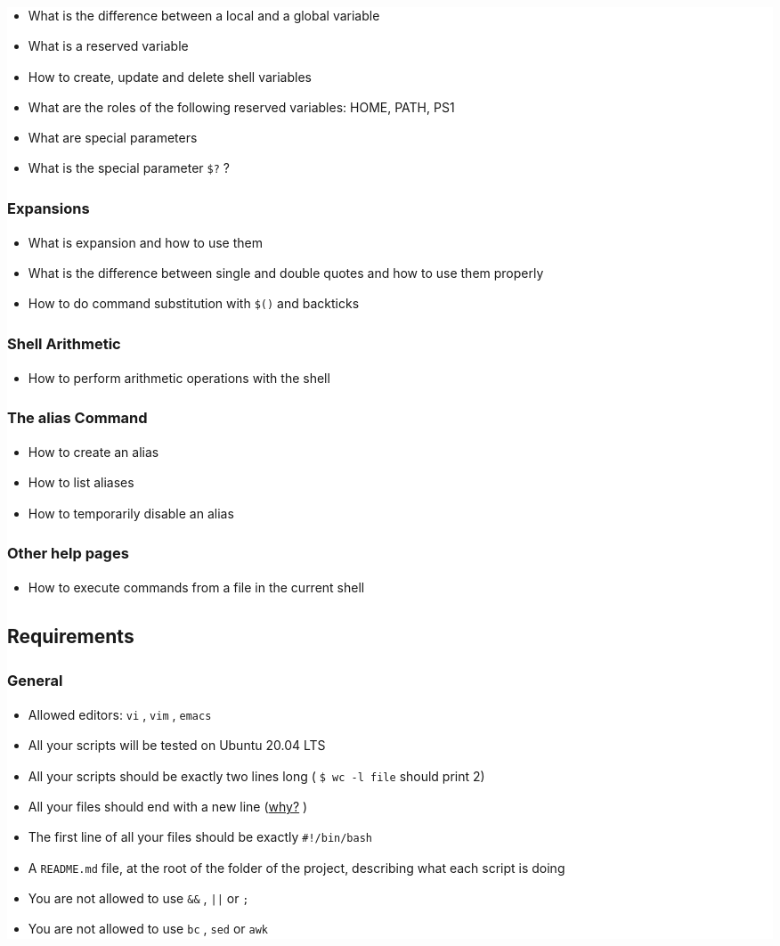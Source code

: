 * What is the difference between a local and a global variable

* What is a reserved variable

* How to create, update and delete shell variables

* What are the roles of the following reserved variables: HOME, PATH, PS1

* What are special parameters

* What is the special parameter  ` $? ` ?

### Expansions

* What is expansion and how to use them

* What is the difference between single and double quotes and how to use them properly

* How to do command substitution with  ` $() `  and backticks

### Shell Arithmetic

* How to perform arithmetic operations with the shell

### The alias Command

* How to create an alias

* How to list aliases

* How to temporarily disable an alias

### Other help pages

* How to execute commands from a file in the current shell

## Requirements

### General

* Allowed editors:  ` vi ` ,  ` vim ` ,  ` emacs ` 

* All your scripts will be tested on Ubuntu 20.04 LTS

* All your scripts should be exactly two lines long ( ` $ wc -l file `  should print 2)

* All your files should end with a new line ([why?](http://unix.stackexchange.com/questions/18743/whats-the-point-in-adding-a-new-line-to-the-end-of-a-file/18789) 
)

* The first line of all your files should be exactly  ` #!/bin/bash `

* A  ` README.md `  file, at the root of the folder of the project, describing what each script is doing

* You are not allowed to use  ` && ` ,  ` || `  or  ` ; ` 

* You are not allowed to use  ` bc ` ,  ` sed `  or  ` awk ` 
